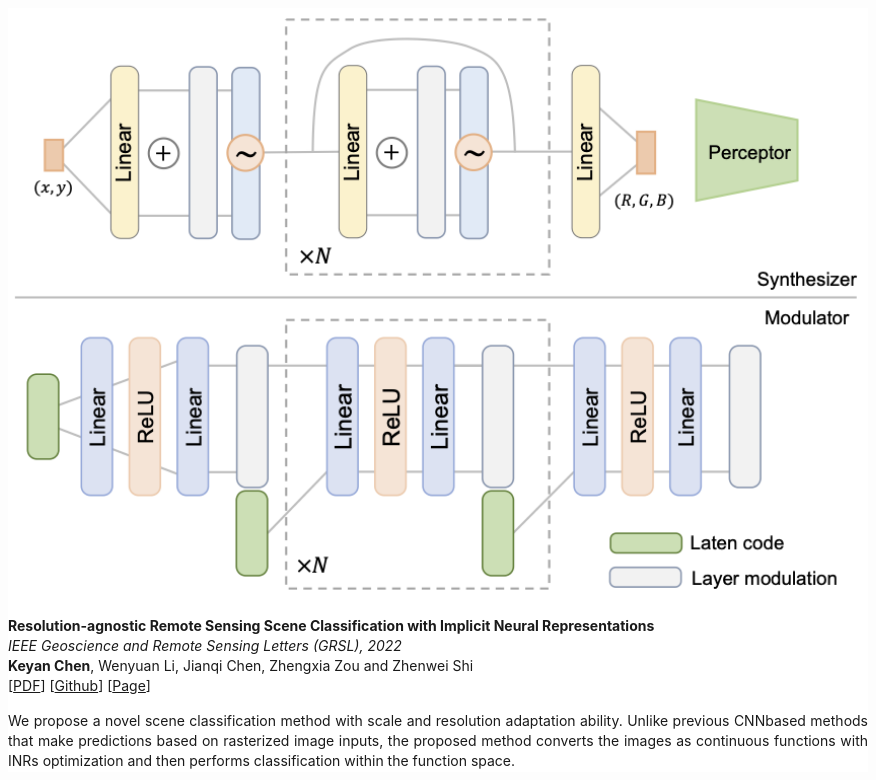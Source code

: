 <div class='paper-box'><div class='paper-box-image'><div><div class="badge"></div><a href="image/RASNet.png"><img src='image/RASNet.png' alt="sym" width="100%"></a></div></div>
<div class='paper-box-text' markdown="1">

<b>Resolution-agnostic Remote Sensing Scene Classification with Implicit Neural Representations</b><br>
<i>IEEE Geoscience and Remote Sensing Letters (GRSL), 2022</i><br>
<b>Keyan Chen</b>, Wenyuan Li, Jianqi Chen, Zhengxia Zou and Zhenwei Shi<br>
[<a href="http://levir.buaa.edu.cn/publications/RASNet.pdf">PDF</a>] [<a href="https://github.com/KyanChen/RASNet">Github</a>] [<a href="https://kyanchen.github.io/RASNet/">Page</a>]<br>
<div style="text-align: justify">
We propose a novel scene classification method with scale and resolution adaptation ability. Unlike previous CNNbased methods that make predictions based on rasterized image inputs, the proposed method converts the images as continuous functions with INRs optimization and then performs classification within the function space.
</div>

</div>
</div>


